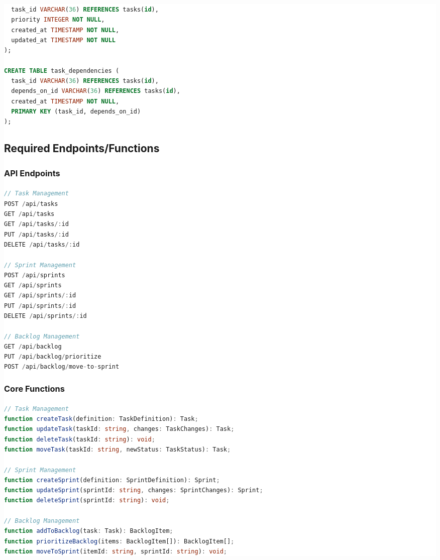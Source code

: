 ```sql
  task_id VARCHAR(36) REFERENCES tasks(id),
  priority INTEGER NOT NULL,
  created_at TIMESTAMP NOT NULL,
  updated_at TIMESTAMP NOT NULL
);

CREATE TABLE task_dependencies (
  task_id VARCHAR(36) REFERENCES tasks(id),
  depends_on_id VARCHAR(36) REFERENCES tasks(id),
  created_at TIMESTAMP NOT NULL,
  PRIMARY KEY (task_id, depends_on_id)
);
```

## Required Endpoints/Functions

### API Endpoints

```typescript
// Task Management
POST /api/tasks
GET /api/tasks
GET /api/tasks/:id
PUT /api/tasks/:id
DELETE /api/tasks/:id

// Sprint Management
POST /api/sprints
GET /api/sprints
GET /api/sprints/:id
PUT /api/sprints/:id
DELETE /api/sprints/:id

// Backlog Management
GET /api/backlog
PUT /api/backlog/prioritize
POST /api/backlog/move-to-sprint
```

### Core Functions

```typescript
// Task Management
function createTask(definition: TaskDefinition): Task;
function updateTask(taskId: string, changes: TaskChanges): Task;
function deleteTask(taskId: string): void;
function moveTask(taskId: string, newStatus: TaskStatus): Task;

// Sprint Management
function createSprint(definition: SprintDefinition): Sprint;
function updateSprint(sprintId: string, changes: SprintChanges): Sprint;
function deleteSprint(sprintId: string): void;

// Backlog Management
function addToBacklog(task: Task): BacklogItem;
function prioritizeBacklog(items: BacklogItem[]): BacklogItem[];
function moveToSprint(itemId: string, sprintId: string): void;
```
